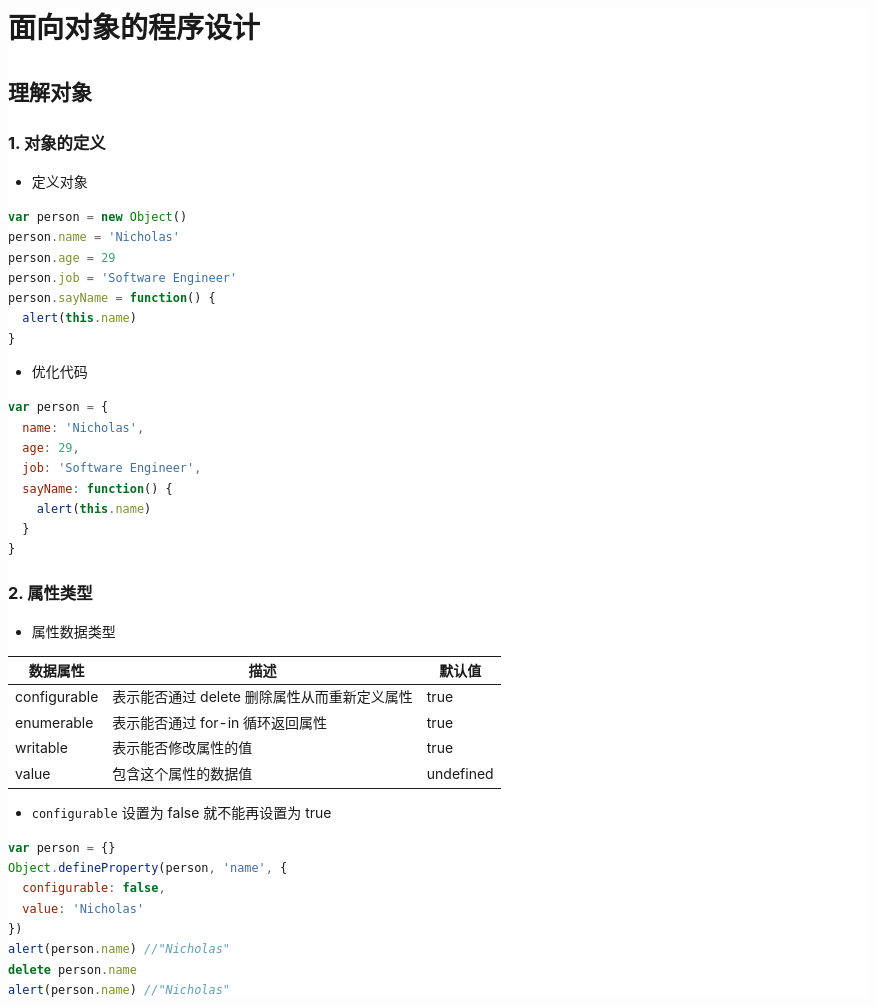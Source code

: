 # 面向对象的程序设计

## 理解对象

### 1. 对象的定义

- 定义对象

```javascript
var person = new Object()
person.name = 'Nicholas'
person.age = 29
person.job = 'Software Engineer'
person.sayName = function() {
  alert(this.name)
}
```

- 优化代码

```javascript
var person = {
  name: 'Nicholas',
  age: 29,
  job: 'Software Engineer',
  sayName: function() {
    alert(this.name)
  }
}
```

### 2. 属性类型

- 属性数据类型

| 数据属性     | 描述                                         | 默认值    |
| ------------ | -------------------------------------------- | --------- |
| configurable | 表示能否通过 delete 删除属性从而重新定义属性 | true      |
| enumerable   | 表示能否通过 for-in 循环返回属性             | true      |
| writable     | 表示能否修改属性的值                         | true      |
| value        | 包含这个属性的数据值                         | undefined |

- `configurable` 设置为 false 就不能再设置为 true

```javascript
var person = {}
Object.defineProperty(person, 'name', {
  configurable: false,
  value: 'Nicholas'
})
alert(person.name) //"Nicholas"
delete person.name
alert(person.name) //"Nicholas"
```
